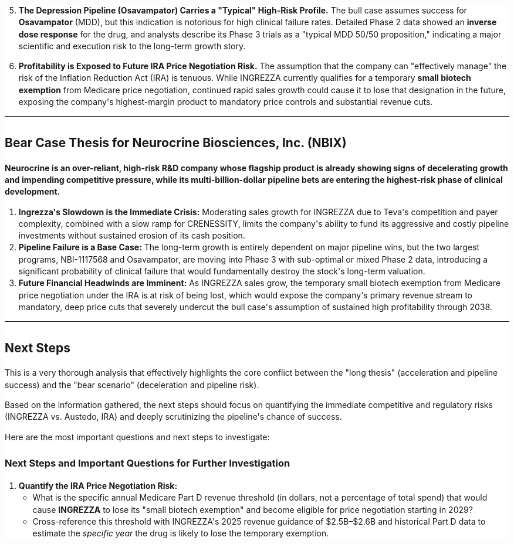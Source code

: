 5.  **The Depression Pipeline (Osavampator) Carries a "Typical" High-Risk Profile.** The bull case assumes success for **Osavampator** (MDD), but this indication is notorious for high clinical failure rates. Detailed Phase 2 data showed an **inverse dose response** for the drug, and analysts describe its Phase 3 trials as a "typical MDD 50/50 proposition," indicating a major scientific and execution risk to the long-term growth story.

6.  **Profitability is Exposed to Future IRA Price Negotiation Risk.** The assumption that the company can "effectively manage" the risk of the Inflation Reduction Act (IRA) is tenuous. While INGREZZA currently qualifies for a temporary **small biotech exemption** from Medicare price negotiation, continued rapid sales growth could cause it to lose that designation in the future, exposing the company's highest-margin product to mandatory price controls and substantial revenue cuts.

---

## Bear Case Thesis for Neurocrine Biosciences, Inc. (NBIX)

**Neurocrine is an over-reliant, high-risk R&D company whose flagship product is already showing signs of decelerating growth and impending competitive pressure, while its multi-billion-dollar pipeline bets are entering the highest-risk phase of clinical development.**

1.  **Ingrezza's Slowdown is the Immediate Crisis:** Moderating sales growth for INGREZZA due to Teva's competition and payer complexity, combined with a slow ramp for CRENESSITY, limits the company's ability to fund its aggressive and costly pipeline investments without sustained erosion of its cash position.
2.  **Pipeline Failure is a Base Case:** The long-term growth is entirely dependent on major pipeline wins, but the two largest programs, NBI-1117568 and Osavampator, are moving into Phase 3 with sub-optimal or mixed Phase 2 data, introducing a significant probability of clinical failure that would fundamentally destroy the stock's long-term valuation.
3.  **Future Financial Headwinds are Imminent:** As INGREZZA sales grow, the temporary small biotech exemption from Medicare price negotiation under the IRA is at risk of being lost, which would expose the company's primary revenue stream to mandatory, deep price cuts that severely undercut the bull case's assumption of sustained high profitability through 2038.

---

## Next Steps

This is a very thorough analysis that effectively highlights the core conflict between the "long thesis" (acceleration and pipeline success) and the "bear scenario" (deceleration and pipeline risk).

Based on the information gathered, the next steps should focus on quantifying the immediate competitive and regulatory risks (INGREZZA vs. Austedo, IRA) and deeply scrutinizing the pipeline's chance of success.

Here are the most important questions and next steps to investigate:

### **Next Steps and Important Questions for Further Investigation**

1.  **Quantify the IRA Price Negotiation Risk:**
    *   What is the specific annual Medicare Part D revenue threshold (in dollars, not a percentage of total spend) that would cause **INGREZZA** to lose its "small biotech exemption" and become eligible for price negotiation starting in 2029?
    *   Cross-reference this threshold with INGREZZA's 2025 revenue guidance of \$2.5B–\$2.6B and historical Part D data to estimate the *specific year* the drug is likely to lose the temporary exemption.
